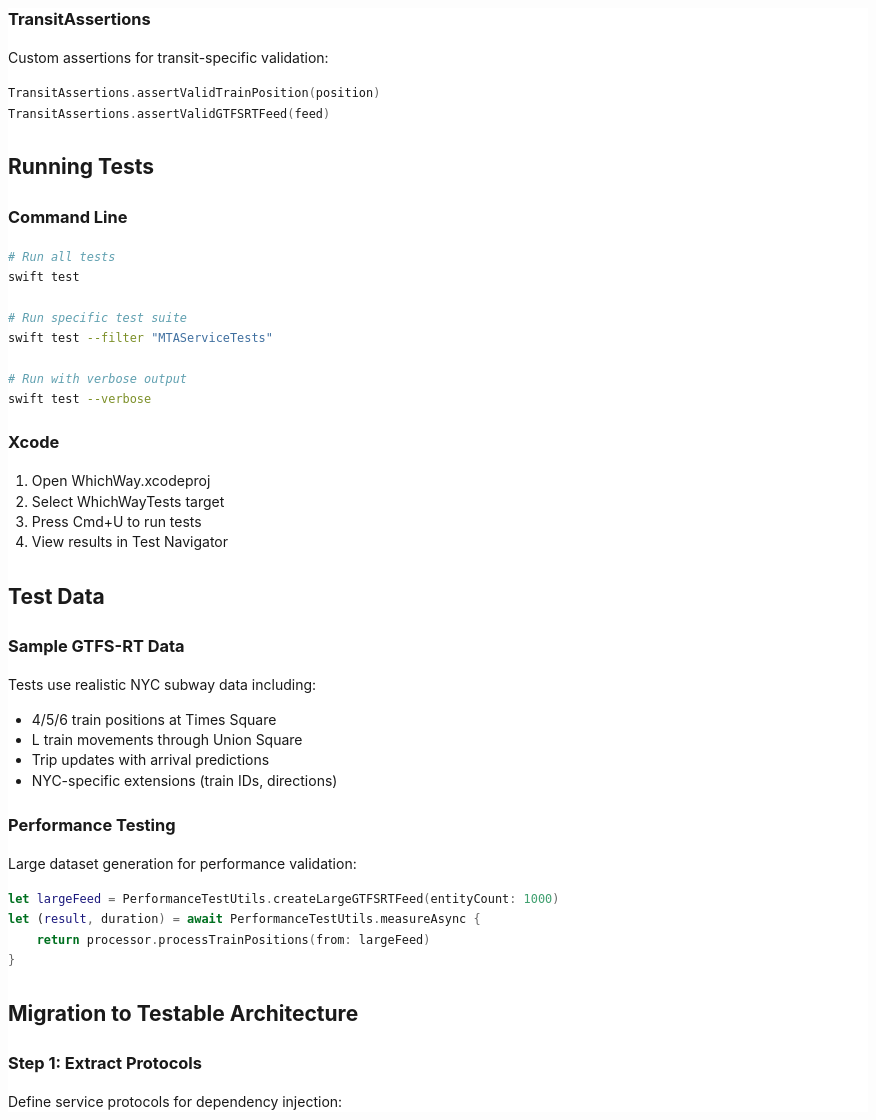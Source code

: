 ### TransitAssertions
Custom assertions for transit-specific validation:

```swift
TransitAssertions.assertValidTrainPosition(position)
TransitAssertions.assertValidGTFSRTFeed(feed)
```

## Running Tests

### Command Line
```bash
# Run all tests
swift test

# Run specific test suite
swift test --filter "MTAServiceTests"

# Run with verbose output
swift test --verbose
```

### Xcode
1. Open WhichWay.xcodeproj
2. Select WhichWayTests target
3. Press Cmd+U to run tests
4. View results in Test Navigator

## Test Data

### Sample GTFS-RT Data
Tests use realistic NYC subway data including:
- 4/5/6 train positions at Times Square
- L train movements through Union Square
- Trip updates with arrival predictions
- NYC-specific extensions (train IDs, directions)

### Performance Testing
Large dataset generation for performance validation:

```swift
let largeFeed = PerformanceTestUtils.createLargeGTFSRTFeed(entityCount: 1000)
let (result, duration) = await PerformanceTestUtils.measureAsync {
    return processor.processTrainPositions(from: largeFeed)
}
```

## Migration to Testable Architecture

### Step 1: Extract Protocols
Define service protocols for dependency injection:
